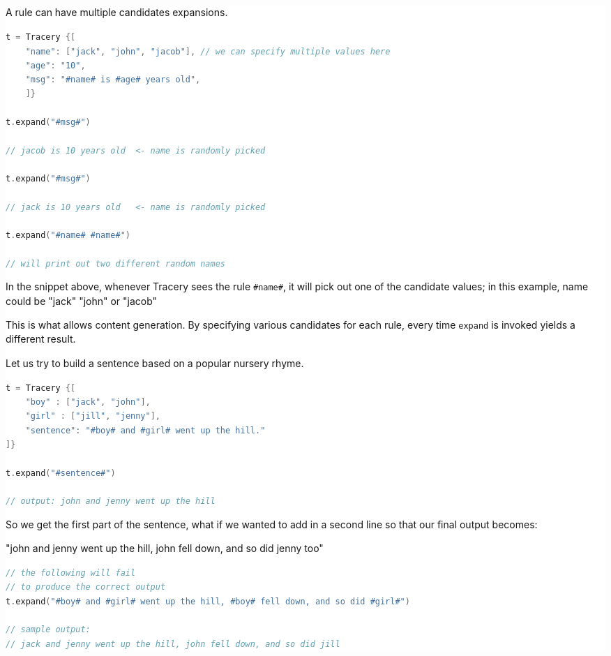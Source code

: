  A rule can have multiple candidates expansions.


```swift
t = Tracery {[
    "name": ["jack", "john", "jacob"], // we can specify multiple values here
    "age": "10",
    "msg": "#name# is #age# years old",
    ]}

t.expand("#msg#")

// jacob is 10 years old  <- name is randomly picked

t.expand("#msg#")

// jack is 10 years old   <- name is randomly picked

t.expand("#name# #name#")

// will print out two different random names
```



 In the snippet above, whenever Tracery sees the rule `#name#`, it will pick out one of the candidate values; in this example, name could be "jack" "john" or "jacob"
 
 This is what allows content generation. By specifying various candidates for each rule, every time `expand` is invoked yields a different result.
 
 Let us try to build a sentence based on a popular nursery rhyme.


```swift
t = Tracery {[
    "boy" : ["jack", "john"],
    "girl" : ["jill", "jenny"],
    "sentence": "#boy# and #girl# went up the hill."
]}

t.expand("#sentence#")

// output: john and jenny went up the hill
```



 So we get the first part of the sentence, what if we wanted to add in a second line so that our final output becomes:
 
 "john and jenny went up the hill, john fell down, and so did jenny too"


```swift
// the following will fail
// to produce the correct output
t.expand("#boy# and #girl# went up the hill, #boy# fell down, and so did #girl#")

// sample output:
// jack and jenny went up the hill, john fell down, and so did jill
```
